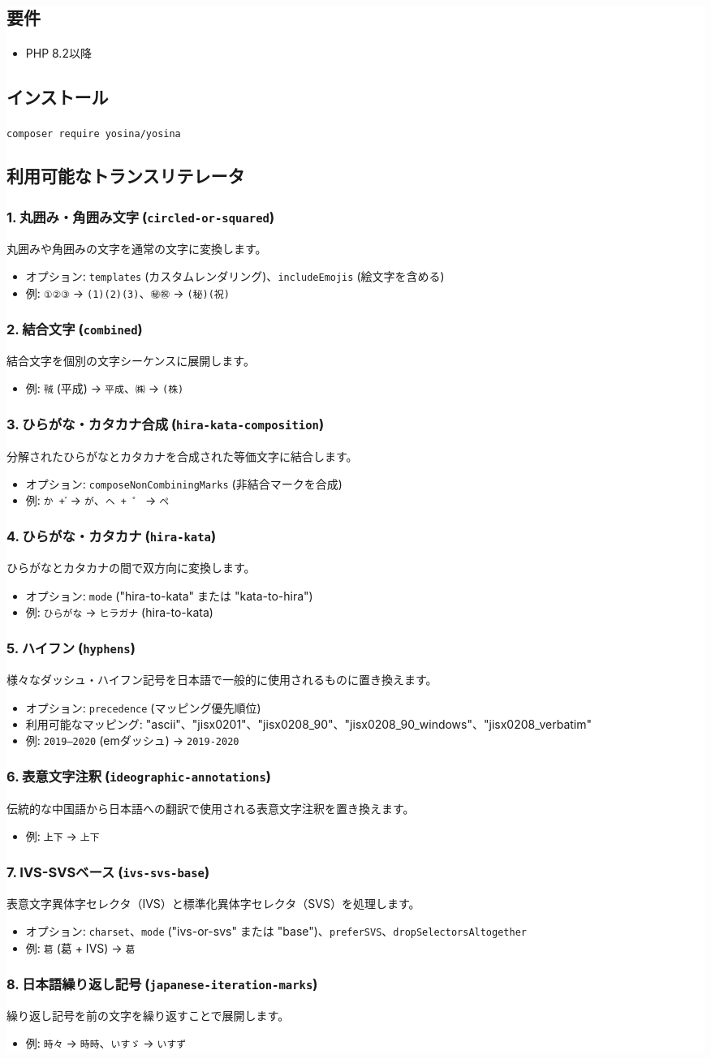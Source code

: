## 要件

- PHP 8.2以降

## インストール

```bash
composer require yosina/yosina
```

## 利用可能なトランスリテレータ

### 1. **丸囲み・角囲み文字** (`circled-or-squared`)
丸囲みや角囲みの文字を通常の文字に変換します。
- オプション: `templates` (カスタムレンダリング)、`includeEmojis` (絵文字を含める)
- 例: `①②③` → `(1)(2)(3)`、`㊙㊗` → `(秘)(祝)`

### 2. **結合文字** (`combined`)
結合文字を個別の文字シーケンスに展開します。
- 例: `㍻` (平成) → `平成`、`㈱` → `(株)`

### 3. **ひらがな・カタカナ合成** (`hira-kata-composition`)
分解されたひらがなとカタカナを合成された等価文字に結合します。
- オプション: `composeNonCombiningMarks` (非結合マークを合成)
- 例: `か + ゙` → `が`、`ヘ + ゜` → `ペ`

### 4. **ひらがな・カタカナ** (`hira-kata`)
ひらがなとカタカナの間で双方向に変換します。
- オプション: `mode` ("hira-to-kata" または "kata-to-hira")
- 例: `ひらがな` → `ヒラガナ` (hira-to-kata)

### 5. **ハイフン** (`hyphens`)
様々なダッシュ・ハイフン記号を日本語で一般的に使用されるものに置き換えます。
- オプション: `precedence` (マッピング優先順位)
- 利用可能なマッピング: "ascii"、"jisx0201"、"jisx0208_90"、"jisx0208_90_windows"、"jisx0208_verbatim"
- 例: `2019—2020` (emダッシュ) → `2019-2020`

### 6. **表意文字注釈** (`ideographic-annotations`)
伝統的な中国語から日本語への翻訳で使用される表意文字注釈を置き換えます。
- 例: `㆖㆘` → `上下`

### 7. **IVS-SVSベース** (`ivs-svs-base`)
表意文字異体字セレクタ（IVS）と標準化異体字セレクタ（SVS）を処理します。
- オプション: `charset`、`mode` ("ivs-or-svs" または "base")、`preferSVS`、`dropSelectorsAltogether`
- 例: `葛󠄀` (葛 + IVS) → `葛`

### 8. **日本語繰り返し記号** (`japanese-iteration-marks`)
繰り返し記号を前の文字を繰り返すことで展開します。
- 例: `時々` → `時時`、`いすゞ` → `いすず`
